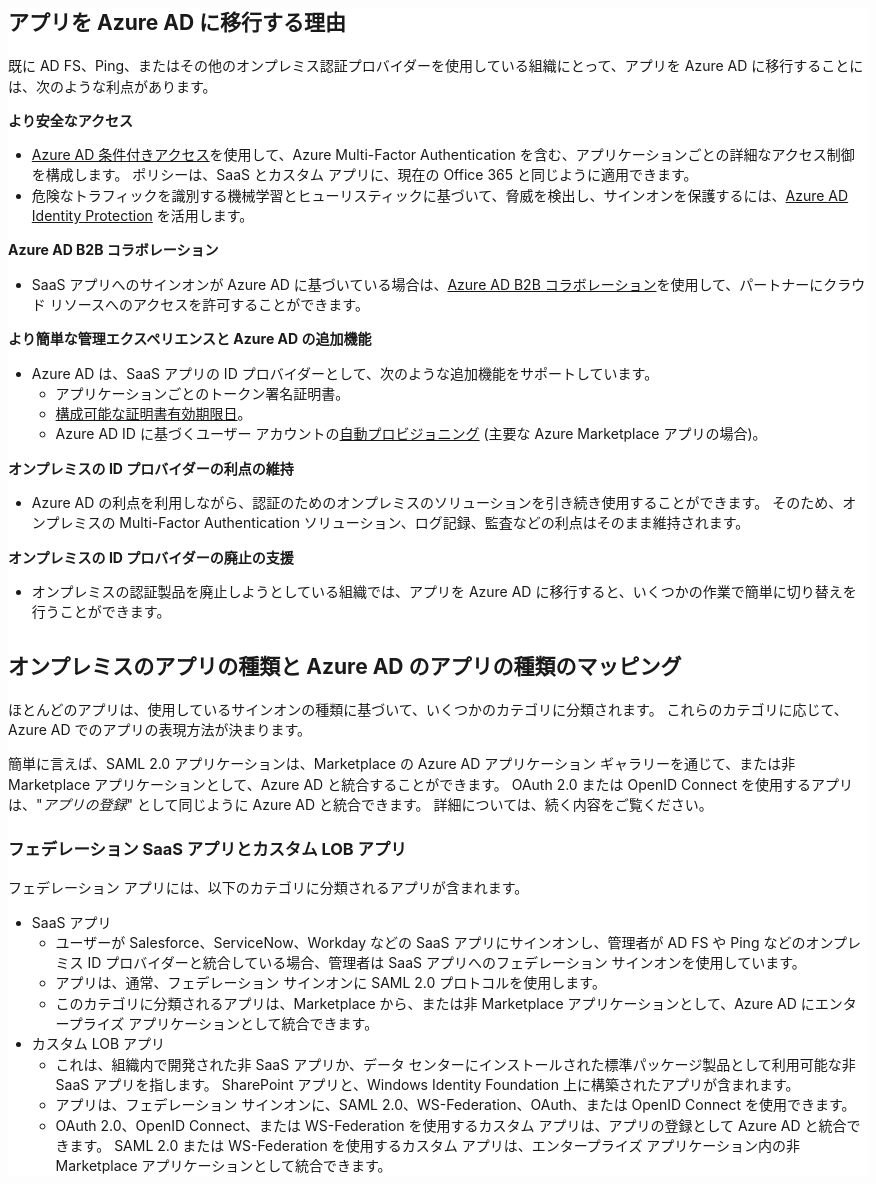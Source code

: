 ## <a name="reasons-for-migrating-apps-to-azure-ad"></a>アプリを Azure AD に移行する理由

既に AD FS、Ping、またはその他のオンプレミス認証プロバイダーを使用している組織にとって、アプリを Azure AD に移行することには、次のような利点があります。

**より安全なアクセス**
- [Azure AD 条件付きアクセス](../active-directory-conditional-access-azure-portal.md)を使用して、Azure Multi-Factor Authentication を含む、アプリケーションごとの詳細なアクセス制御を構成します。 ポリシーは、SaaS とカスタム アプリに、現在の Office 365 と同じように適用できます。
- 危険なトラフィックを識別する機械学習とヒューリスティックに基づいて、脅威を検出し、サインオンを保護するには、[Azure AD Identity Protection](../active-directory-identityprotection.md) を活用します。

**Azure AD B2B コラボレーション**
- SaaS アプリへのサインオンが Azure AD に基づいている場合は、[Azure AD B2B コラボレーション](../b2b/what-is-b2b.md)を使用して、パートナーにクラウド リソースへのアクセスを許可することができます。

**より簡単な管理エクスペリエンスと Azure AD の追加機能**
- Azure AD は、SaaS アプリの ID プロバイダーとして、次のような追加機能をサポートしています。
  - アプリケーションごとのトークン署名証明書。
  - [構成可能な証明書有効期限日](manage-certificates-for-federated-single-sign-on.md)。
  - Azure AD ID に基づくユーザー アカウントの[自動プロビジョニング](user-provisioning.md) (主要な Azure Marketplace アプリの場合)。

**オンプレミスの ID プロバイダーの利点の維持**
- Azure AD の利点を利用しながら、認証のためのオンプレミスのソリューションを引き続き使用することができます。 そのため、オンプレミスの Multi-Factor Authentication ソリューション、ログ記録、監査などの利点はそのまま維持されます。 

**オンプレミスの ID プロバイダーの廃止の支援**
- オンプレミスの認証製品を廃止しようとしている組織では、アプリを Azure AD に移行すると、いくつかの作業で簡単に切り替えを行うことができます。 

## <a name="mapping-types-of-apps-on-premises-to-types-of-apps-in-azure-ad"></a>オンプレミスのアプリの種類と Azure AD のアプリの種類のマッピング
ほとんどのアプリは、使用しているサインオンの種類に基づいて、いくつかのカテゴリに分類されます。 これらのカテゴリに応じて、Azure AD でのアプリの表現方法が決まります。

簡単に言えば、SAML 2.0 アプリケーションは、Marketplace の Azure AD アプリケーション ギャラリーを通じて、または非 Marketplace アプリケーションとして、Azure AD と統合することができます。 OAuth 2.0 または OpenID Connect を使用するアプリは、"*アプリの登録*" として同じように Azure AD と統合できます。 詳細については、続く内容をご覧ください。

### <a name="federated-saas-apps-vs-custom-lob-apps"></a>フェデレーション SaaS アプリとカスタム LOB アプリ
フェデレーション アプリには、以下のカテゴリに分類されるアプリが含まれます。

- SaaS アプリ 
    - ユーザーが Salesforce、ServiceNow、Workday などの SaaS アプリにサインオンし、管理者が AD FS や Ping などのオンプレミス ID プロバイダーと統合している場合、管理者は SaaS アプリへのフェデレーション サインオンを使用しています。
    - アプリは、通常、フェデレーション サインオンに SAML 2.0 プロトコルを使用します。
    - このカテゴリに分類されるアプリは、Marketplace から、または非 Marketplace アプリケーションとして、Azure AD にエンタープライズ アプリケーションとして統合できます。
- カスタム LOB アプリ
    - これは、組織内で開発された非 SaaS アプリか、データ センターにインストールされた標準パッケージ製品として利用可能な非 SaaS アプリを指します。 SharePoint アプリと、Windows Identity Foundation 上に構築されたアプリが含まれます。
    - アプリは、フェデレーション サインオンに、SAML 2.0、WS-Federation、OAuth、または OpenID Connect を使用できます。
    - OAuth 2.0、OpenID Connect、または WS-Federation を使用するカスタム アプリは、アプリの登録として Azure AD と統合できます。 SAML 2.0 または WS-Federation を使用するカスタム アプリは、エンタープライズ アプリケーション内の非 Marketplace アプリケーションとして統合できます。
